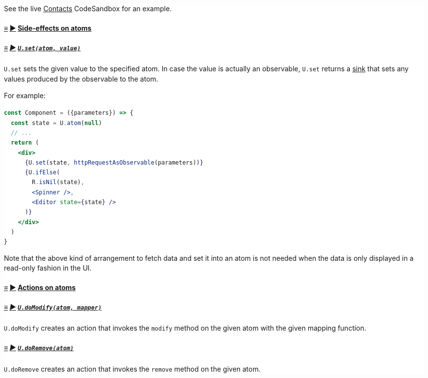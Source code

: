 See the live [Contacts](https://codesandbox.io/s/zk7bx827r) CodeSandbox for an
example.

#### <a id="side-effects-on-atoms"></a> [≡](#contents) [▶](https://calmm-js.github.io/karet.util/index.html#side-effects-on-atoms) [Side-effects on atoms](#side-effects-on-atoms)

##### <a id="u-set"></a> [≡](#contents) [▶](https://calmm-js.github.io/karet.util/index.html#U-set) [`U.set(atom, value)`](#u-set)

`U.set` sets the given value to the specified atom.  In case the value is
actually an observable, `U.set` returns a [sink](#u-sink) that sets any values
produced by the observable to the atom.

For example:

```jsx
const Component = ({parameters}) => {
  const state = U.atom(null)
  // ...
  return (
    <div>
      {U.set(state, httpRequestAsObservable(parameters))}
      {U.ifElse(
        R.isNil(state),
        <Spinner />,
        <Editor state={state} />
      )}
    </div>
  )
}
```

Note that the above kind of arrangement to fetch data and set it into an atom is
not needed when the data is only displayed in a read-only fashion in the UI.

#### <a id="actions-on-atoms"></a> [≡](#contents) [▶](https://calmm-js.github.io/karet.util/index.html#actions-on-atoms) [Actions on atoms](#actions-on-atoms)

##### <a id="u-domodify"></a> [≡](#contents) [▶](https://calmm-js.github.io/karet.util/index.html#U-doModify) [`U.doModify(atom, mapper)`](#u-domodify)

`U.doModify` creates an action that invokes the `modify` method on the given
atom with the given mapping function.

##### <a id="u-doremove"></a> [≡](#contents) [▶](https://calmm-js.github.io/karet.util/index.html#U-doRemove) [`U.doRemove(atom)`](#u-doremove)

`U.doRemove` creates an action that invokes the `remove` method on the given
atom.
